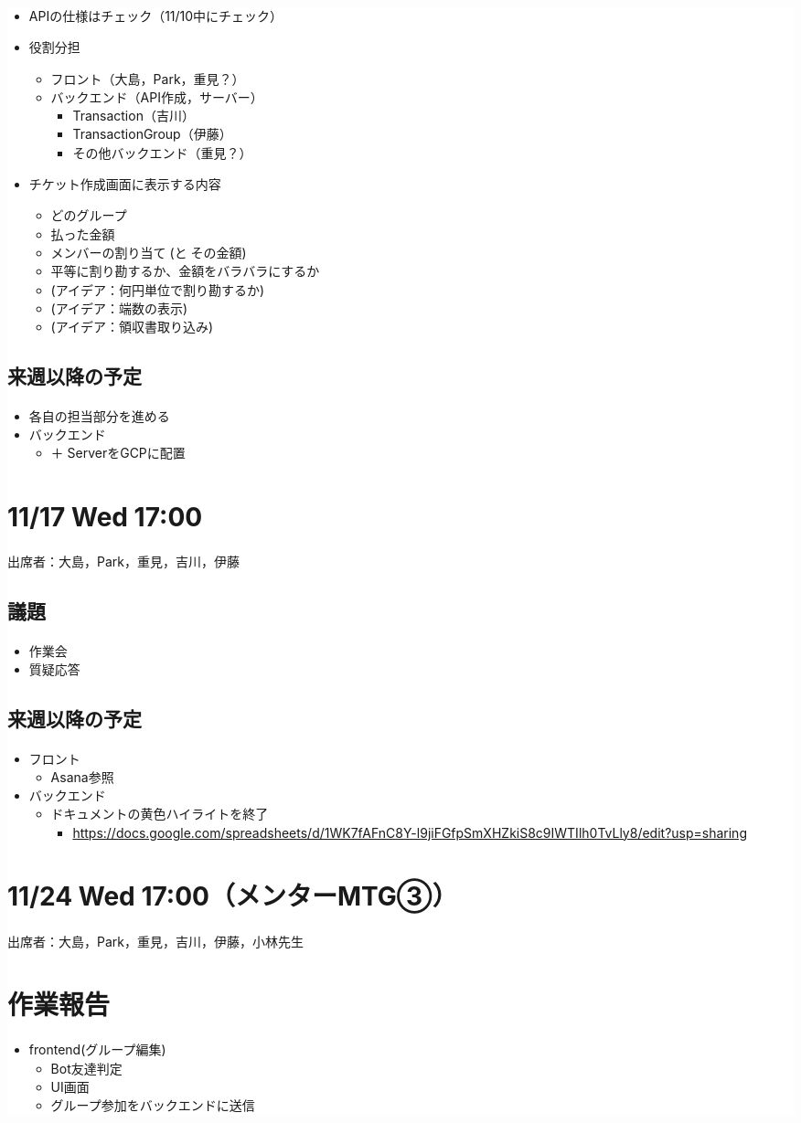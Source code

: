 - APIの仕様はチェック（11/10中にチェック）

- 役割分担
  - フロント（大島，Park，重見？）
  - バックエンド（API作成，サーバー）
    - Transaction（吉川）
    - TransactionGroup（伊藤）
    - その他バックエンド（重見？）

- チケット作成画面に表示する内容
  - どのグループ
  - 払った金額
  - メンバーの割り当て (と その金額)
  - 平等に割り勘するか、金額をバラバラにするか
  - (アイデア：何円単位で割り勘するか)
  - (アイデア：端数の表示)
  - (アイデア：領収書取り込み)

## 来週以降の予定

- 各自の担当部分を進める
- バックエンド
  - ＋ ServerをGCPに配置

# 11/17 Wed 17:00

出席者：大島，Park，重見，吉川，伊藤

## 議題

- 作業会
- 質疑応答

## 来週以降の予定

- フロント
  - Asana参照
- バックエンド
  - ドキュメントの黄色ハイライトを終了
    - https://docs.google.com/spreadsheets/d/1WK7fAFnC8Y-l9jiFGfpSmXHZkiS8c9IWTIlh0TvLly8/edit?usp=sharing

# 11/24 Wed 17:00（メンターMTG③）

出席者：大島，Park，重見，吉川，伊藤，小林先生

# 作業報告

- frontend(グループ編集)
  - Bot友達判定
  - UI画面
  - グループ参加をバックエンドに送信
